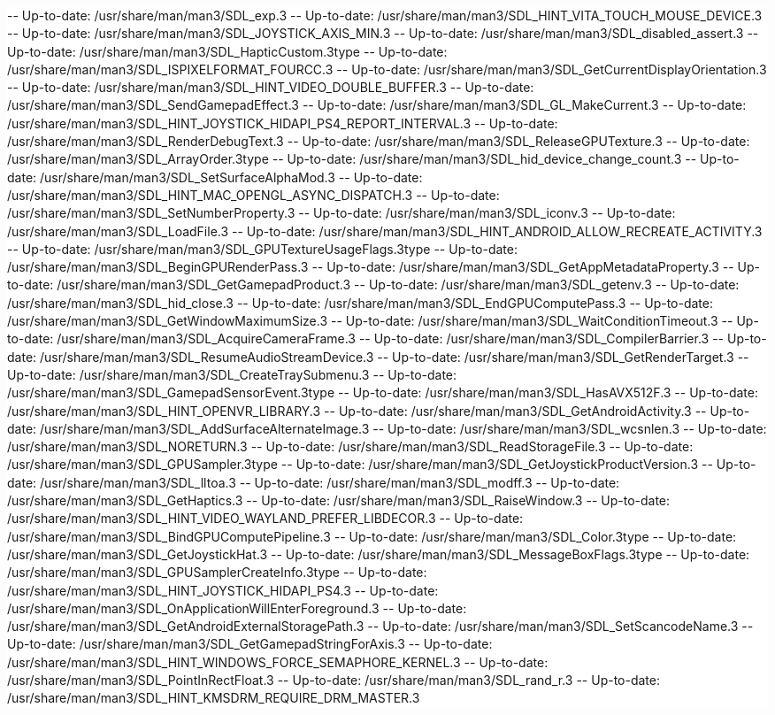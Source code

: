 -- Up-to-date: /usr/share/man/man3/SDL_exp.3
-- Up-to-date: /usr/share/man/man3/SDL_HINT_VITA_TOUCH_MOUSE_DEVICE.3
-- Up-to-date: /usr/share/man/man3/SDL_JOYSTICK_AXIS_MIN.3
-- Up-to-date: /usr/share/man/man3/SDL_disabled_assert.3
-- Up-to-date: /usr/share/man/man3/SDL_HapticCustom.3type
-- Up-to-date: /usr/share/man/man3/SDL_ISPIXELFORMAT_FOURCC.3
-- Up-to-date: /usr/share/man/man3/SDL_GetCurrentDisplayOrientation.3
-- Up-to-date: /usr/share/man/man3/SDL_HINT_VIDEO_DOUBLE_BUFFER.3
-- Up-to-date: /usr/share/man/man3/SDL_SendGamepadEffect.3
-- Up-to-date: /usr/share/man/man3/SDL_GL_MakeCurrent.3
-- Up-to-date: /usr/share/man/man3/SDL_HINT_JOYSTICK_HIDAPI_PS4_REPORT_INTERVAL.3
-- Up-to-date: /usr/share/man/man3/SDL_RenderDebugText.3
-- Up-to-date: /usr/share/man/man3/SDL_ReleaseGPUTexture.3
-- Up-to-date: /usr/share/man/man3/SDL_ArrayOrder.3type
-- Up-to-date: /usr/share/man/man3/SDL_hid_device_change_count.3
-- Up-to-date: /usr/share/man/man3/SDL_SetSurfaceAlphaMod.3
-- Up-to-date: /usr/share/man/man3/SDL_HINT_MAC_OPENGL_ASYNC_DISPATCH.3
-- Up-to-date: /usr/share/man/man3/SDL_SetNumberProperty.3
-- Up-to-date: /usr/share/man/man3/SDL_iconv.3
-- Up-to-date: /usr/share/man/man3/SDL_LoadFile.3
-- Up-to-date: /usr/share/man/man3/SDL_HINT_ANDROID_ALLOW_RECREATE_ACTIVITY.3
-- Up-to-date: /usr/share/man/man3/SDL_GPUTextureUsageFlags.3type
-- Up-to-date: /usr/share/man/man3/SDL_BeginGPURenderPass.3
-- Up-to-date: /usr/share/man/man3/SDL_GetAppMetadataProperty.3
-- Up-to-date: /usr/share/man/man3/SDL_GetGamepadProduct.3
-- Up-to-date: /usr/share/man/man3/SDL_getenv.3
-- Up-to-date: /usr/share/man/man3/SDL_hid_close.3
-- Up-to-date: /usr/share/man/man3/SDL_EndGPUComputePass.3
-- Up-to-date: /usr/share/man/man3/SDL_GetWindowMaximumSize.3
-- Up-to-date: /usr/share/man/man3/SDL_WaitConditionTimeout.3
-- Up-to-date: /usr/share/man/man3/SDL_AcquireCameraFrame.3
-- Up-to-date: /usr/share/man/man3/SDL_CompilerBarrier.3
-- Up-to-date: /usr/share/man/man3/SDL_ResumeAudioStreamDevice.3
-- Up-to-date: /usr/share/man/man3/SDL_GetRenderTarget.3
-- Up-to-date: /usr/share/man/man3/SDL_CreateTraySubmenu.3
-- Up-to-date: /usr/share/man/man3/SDL_GamepadSensorEvent.3type
-- Up-to-date: /usr/share/man/man3/SDL_HasAVX512F.3
-- Up-to-date: /usr/share/man/man3/SDL_HINT_OPENVR_LIBRARY.3
-- Up-to-date: /usr/share/man/man3/SDL_GetAndroidActivity.3
-- Up-to-date: /usr/share/man/man3/SDL_AddSurfaceAlternateImage.3
-- Up-to-date: /usr/share/man/man3/SDL_wcsnlen.3
-- Up-to-date: /usr/share/man/man3/SDL_NORETURN.3
-- Up-to-date: /usr/share/man/man3/SDL_ReadStorageFile.3
-- Up-to-date: /usr/share/man/man3/SDL_GPUSampler.3type
-- Up-to-date: /usr/share/man/man3/SDL_GetJoystickProductVersion.3
-- Up-to-date: /usr/share/man/man3/SDL_lltoa.3
-- Up-to-date: /usr/share/man/man3/SDL_modff.3
-- Up-to-date: /usr/share/man/man3/SDL_GetHaptics.3
-- Up-to-date: /usr/share/man/man3/SDL_RaiseWindow.3
-- Up-to-date: /usr/share/man/man3/SDL_HINT_VIDEO_WAYLAND_PREFER_LIBDECOR.3
-- Up-to-date: /usr/share/man/man3/SDL_BindGPUComputePipeline.3
-- Up-to-date: /usr/share/man/man3/SDL_Color.3type
-- Up-to-date: /usr/share/man/man3/SDL_GetJoystickHat.3
-- Up-to-date: /usr/share/man/man3/SDL_MessageBoxFlags.3type
-- Up-to-date: /usr/share/man/man3/SDL_GPUSamplerCreateInfo.3type
-- Up-to-date: /usr/share/man/man3/SDL_HINT_JOYSTICK_HIDAPI_PS4.3
-- Up-to-date: /usr/share/man/man3/SDL_OnApplicationWillEnterForeground.3
-- Up-to-date: /usr/share/man/man3/SDL_GetAndroidExternalStoragePath.3
-- Up-to-date: /usr/share/man/man3/SDL_SetScancodeName.3
-- Up-to-date: /usr/share/man/man3/SDL_GetGamepadStringForAxis.3
-- Up-to-date: /usr/share/man/man3/SDL_HINT_WINDOWS_FORCE_SEMAPHORE_KERNEL.3
-- Up-to-date: /usr/share/man/man3/SDL_PointInRectFloat.3
-- Up-to-date: /usr/share/man/man3/SDL_rand_r.3
-- Up-to-date: /usr/share/man/man3/SDL_HINT_KMSDRM_REQUIRE_DRM_MASTER.3